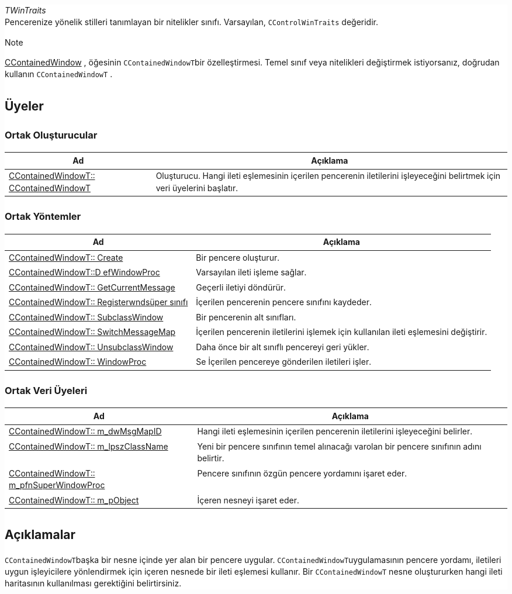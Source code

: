 *TWinTraits*<br/>
Pencerenize yönelik stilleri tanımlayan bir nitelikler sınıfı. Varsayılan, `CControlWinTraits` değeridir.

> [!NOTE]
> [CContainedWindow](ccontainedwindowt-class.md) , öğesinin `CContainedWindowT`bir özelleştirmesi. Temel sınıf veya nitelikleri değiştirmek istiyorsanız, doğrudan kullanın `CContainedWindowT` .

## <a name="members"></a>Üyeler

### <a name="public-constructors"></a>Ortak Oluşturucular

|Ad|Açıklama|
|----------|-----------------|
|[CContainedWindowT:: CContainedWindowT](#ccontainedwindowt)|Oluşturucu. Hangi ileti eşlemesinin içerilen pencerenin iletilerini işleyeceğini belirtmek için veri üyelerini başlatır.|

### <a name="public-methods"></a>Ortak Yöntemler

|Ad|Açıklama|
|----------|-----------------|
|[CContainedWindowT:: Create](#create)|Bir pencere oluşturur.|
|[CContainedWindowT::D efWindowProc](#defwindowproc)|Varsayılan ileti işleme sağlar.|
|[CContainedWindowT:: GetCurrentMessage](#getcurrentmessage)|Geçerli iletiyi döndürür.|
|[CContainedWindowT:: Registerwndsüper sınıfı](#registerwndsuperclass)|İçerilen pencerenin pencere sınıfını kaydeder.|
|[CContainedWindowT:: SubclassWindow](#subclasswindow)|Bir pencerenin alt sınıfları.|
|[CContainedWindowT:: SwitchMessageMap](#switchmessagemap)|İçerilen pencerenin iletilerini işlemek için kullanılan ileti eşlemesini değiştirir.|
|[CContainedWindowT:: UnsubclassWindow](#unsubclasswindow)|Daha önce bir alt sınıflı pencereyi geri yükler.|
|[CContainedWindowT:: WindowProc](#windowproc)|Se İçerilen pencereye gönderilen iletileri işler.|

### <a name="public-data-members"></a>Ortak Veri Üyeleri

|Ad|Açıklama|
|----------|-----------------|
|[CContainedWindowT:: m_dwMsgMapID](#m_dwmsgmapid)|Hangi ileti eşlemesinin içerilen pencerenin iletilerini işleyeceğini belirler.|
|[CContainedWindowT:: m_lpszClassName](#m_lpszclassname)|Yeni bir pencere sınıfının temel alınacağı varolan bir pencere sınıfının adını belirtir.|
|[CContainedWindowT:: m_pfnSuperWindowProc](#m_pfnsuperwindowproc)|Pencere sınıfının özgün pencere yordamını işaret eder.|
|[CContainedWindowT:: m_pObject](#m_pobject)|İçeren nesneyi işaret eder.|

## <a name="remarks"></a>Açıklamalar

`CContainedWindowT`başka bir nesne içinde yer alan bir pencere uygular. `CContainedWindowT`uygulamasının pencere yordamı, iletileri uygun işleyicilere yönlendirmek için içeren nesnede bir ileti eşlemesi kullanır. Bir `CContainedWindowT` nesne oluştururken hangi ileti haritasının kullanılması gerektiğini belirtirsiniz.
